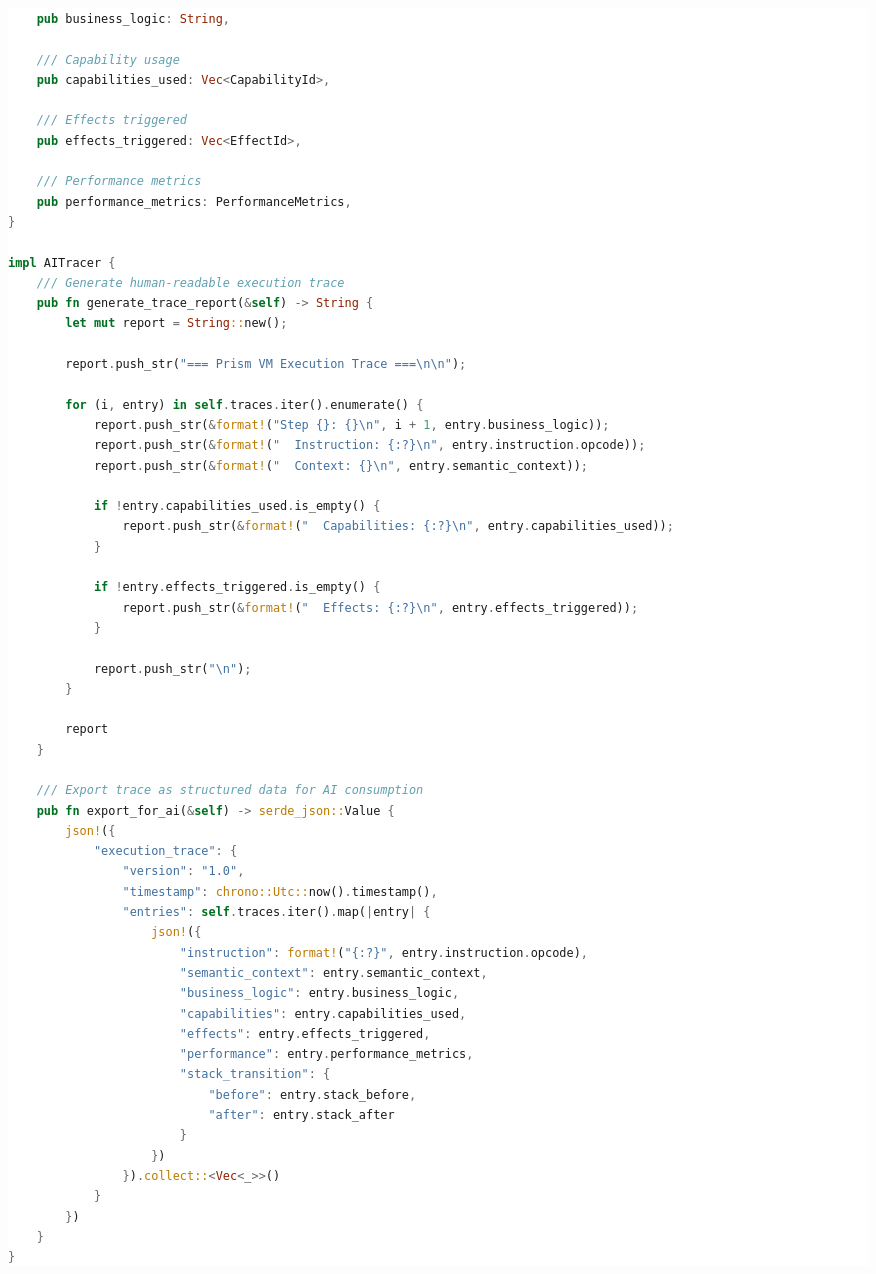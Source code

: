 ```rust
    pub business_logic: String,
    
    /// Capability usage
    pub capabilities_used: Vec<CapabilityId>,
    
    /// Effects triggered
    pub effects_triggered: Vec<EffectId>,
    
    /// Performance metrics
    pub performance_metrics: PerformanceMetrics,
}

impl AITracer {
    /// Generate human-readable execution trace
    pub fn generate_trace_report(&self) -> String {
        let mut report = String::new();
        
        report.push_str("=== Prism VM Execution Trace ===\n\n");
        
        for (i, entry) in self.traces.iter().enumerate() {
            report.push_str(&format!("Step {}: {}\n", i + 1, entry.business_logic));
            report.push_str(&format!("  Instruction: {:?}\n", entry.instruction.opcode));
            report.push_str(&format!("  Context: {}\n", entry.semantic_context));
            
            if !entry.capabilities_used.is_empty() {
                report.push_str(&format!("  Capabilities: {:?}\n", entry.capabilities_used));
            }
            
            if !entry.effects_triggered.is_empty() {
                report.push_str(&format!("  Effects: {:?}\n", entry.effects_triggered));
            }
            
            report.push_str("\n");
        }
        
        report
    }
    
    /// Export trace as structured data for AI consumption
    pub fn export_for_ai(&self) -> serde_json::Value {
        json!({
            "execution_trace": {
                "version": "1.0",
                "timestamp": chrono::Utc::now().timestamp(),
                "entries": self.traces.iter().map(|entry| {
                    json!({
                        "instruction": format!("{:?}", entry.instruction.opcode),
                        "semantic_context": entry.semantic_context,
                        "business_logic": entry.business_logic,
                        "capabilities": entry.capabilities_used,
                        "effects": entry.effects_triggered,
                        "performance": entry.performance_metrics,
                        "stack_transition": {
                            "before": entry.stack_before,
                            "after": entry.stack_after
                        }
                    })
                }).collect::<Vec<_>>()
            }
        })
    }
}
```